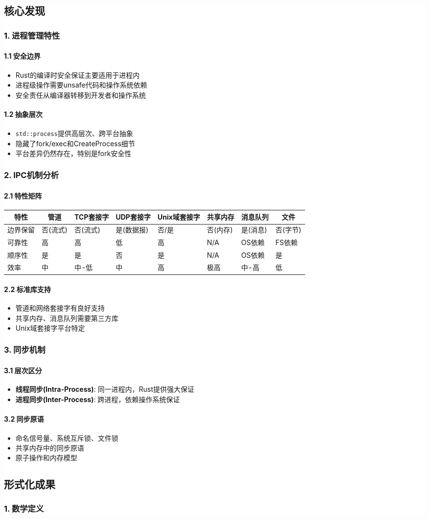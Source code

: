 ## 核心发现

### 1. 进程管理特性

#### 1.1 安全边界

- Rust的编译时安全保证主要适用于进程内
- 进程级操作需要unsafe代码和操作系统依赖
- 安全责任从编译器转移到开发者和操作系统

#### 1.2 抽象层次

- `std::process`提供高层次、跨平台抽象
- 隐藏了fork/exec和CreateProcess细节
- 平台差异仍然存在，特别是fork安全性

### 2. IPC机制分析

#### 2.1 特性矩阵

| 特性 | 管道 | TCP套接字 | UDP套接字 | Unix域套接字 | 共享内存 | 消息队列 | 文件 |
|------|------|-----------|-----------|--------------|----------|----------|------|
| 边界保留 | 否(流式) | 否(流式) | 是(数据报) | 否/是 | 否(内存) | 是(消息) | 否(字节) |
| 可靠性 | 高 | 高 | 低 | 高 | N/A | OS依赖 | FS依赖 |
| 顺序性 | 是 | 是 | 否 | 是 | N/A | OS依赖 | 是 |
| 效率 | 中 | 中-低 | 中 | 高 | 极高 | 中-高 | 低 |

#### 2.2 标准库支持

- 管道和网络套接字有良好支持
- 共享内存、消息队列需要第三方库
- Unix域套接字平台特定

### 3. 同步机制

#### 3.1 层次区分

- **线程同步(Intra-Process)**: 同一进程内，Rust提供强大保证
- **进程同步(Inter-Process)**: 跨进程，依赖操作系统保证

#### 3.2 同步原语

- 命名信号量、系统互斥锁、文件锁
- 共享内存中的同步原语
- 原子操作和内存模型

## 形式化成果

### 1. 数学定义
